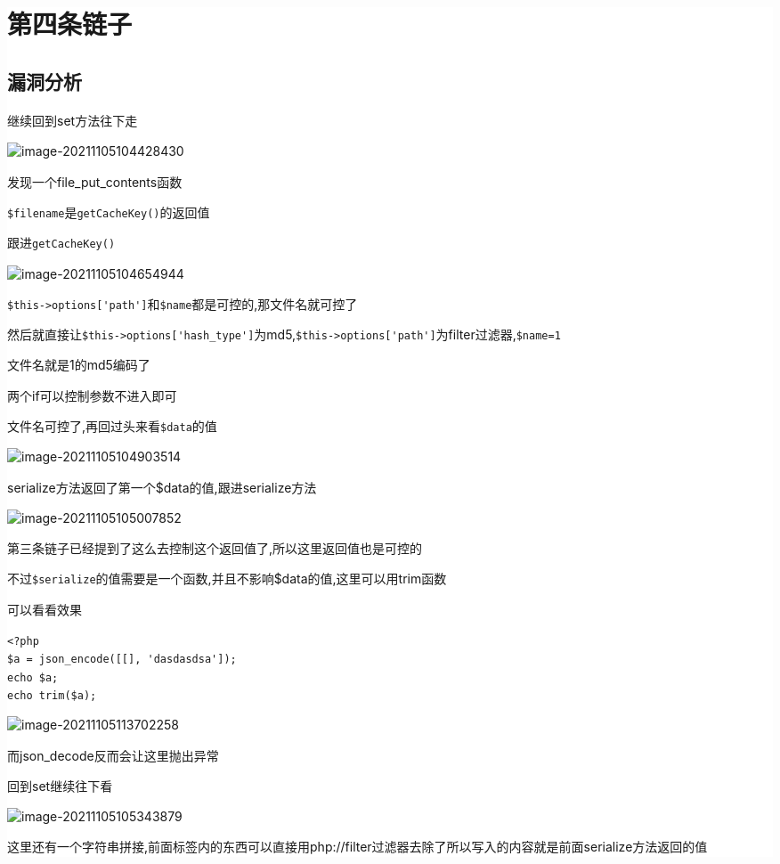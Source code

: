

# 第四条链子

## 漏洞分析

继续回到set方法往下走

![image-20211105104428430](images/33.png)

发现一个file_put_contents函数

`$filename`是`getCacheKey()`的返回值

跟进`getCacheKey()`

![image-20211105104654944](images/34.png)

`$this->options['path']`和`$name`都是可控的,那文件名就可控了

然后就直接让`$this->options['hash_type']`为md5,`$this->options['path']`为filter过滤器,`$name=1`

文件名就是1的md5编码了

两个if可以控制参数不进入即可

文件名可控了,再回过头来看`$data`的值

![image-20211105104903514](images/35.png)

serialize方法返回了第一个$data的值,跟进serialize方法

![image-20211105105007852](images/36.png)

第三条链子已经提到了这么去控制这个返回值了,所以这里返回值也是可控的

不过`$serialize`的值需要是一个函数,并且不影响$data的值,这里可以用trim函数

可以看看效果

```
<?php
$a = json_encode([[], 'dasdasdsa']);
echo $a;
echo trim($a);
```

![image-20211105113702258](images/37.png)

而json_decode反而会让这里抛出异常

回到set继续往下看

![image-20211105105343879](images/38.png)

这里还有一个字符串拼接,前面标签内的东西可以直接用php://filter过滤器去除了所以写入的内容就是前面serialize方法返回的值
